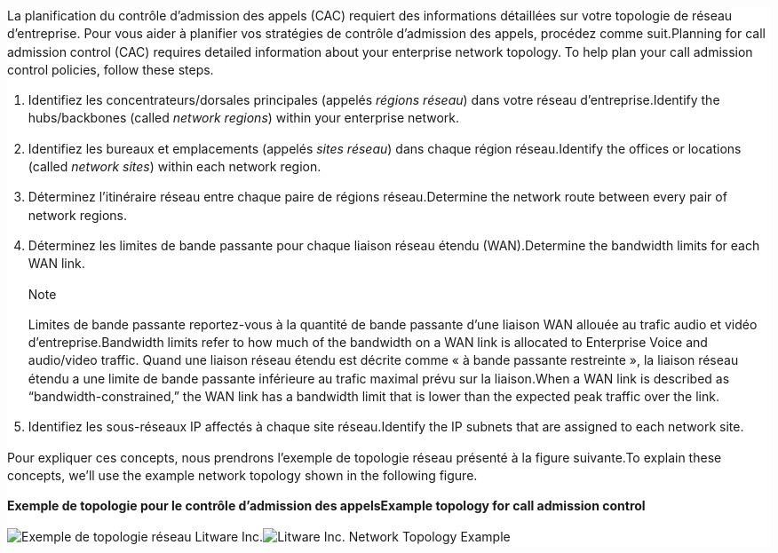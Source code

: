 <span data-ttu-id="d4f15-p101">La planification du contrôle d’admission des appels (CAC) requiert des informations détaillées sur votre topologie de réseau d’entreprise. Pour vous aider à planifier vos stratégies de contrôle d’admission des appels, procédez comme suit.</span><span class="sxs-lookup"><span data-stu-id="d4f15-p101">Planning for call admission control (CAC) requires detailed information about your enterprise network topology. To help plan your call admission control policies, follow these steps.</span></span>

1.  <span data-ttu-id="d4f15-108">Identifiez les concentrateurs/dorsales principales (appelés *régions réseau*) dans votre réseau d’entreprise.</span><span class="sxs-lookup"><span data-stu-id="d4f15-108">Identify the hubs/backbones (called *network regions*) within your enterprise network.</span></span>

2.  <span data-ttu-id="d4f15-109">Identifiez les bureaux et emplacements (appelés *sites réseau*) dans chaque région réseau.</span><span class="sxs-lookup"><span data-stu-id="d4f15-109">Identify the offices or locations (called *network sites*) within each network region.</span></span>

3.  <span data-ttu-id="d4f15-110">Déterminez l’itinéraire réseau entre chaque paire de régions réseau.</span><span class="sxs-lookup"><span data-stu-id="d4f15-110">Determine the network route between every pair of network regions.</span></span>

4.  <span data-ttu-id="d4f15-111">Déterminez les limites de bande passante pour chaque liaison réseau étendu (WAN).</span><span class="sxs-lookup"><span data-stu-id="d4f15-111">Determine the bandwidth limits for each WAN link.</span></span>
    
    <div>
    

    > [!NOTE]  
    > <span data-ttu-id="d4f15-112">Limites de bande passante reportez-vous à la quantité de bande passante d’une liaison WAN allouée au trafic audio et vidéo d’entreprise.</span><span class="sxs-lookup"><span data-stu-id="d4f15-112">Bandwidth limits refer to how much of the bandwidth on a WAN link is allocated to Enterprise Voice and audio/video traffic.</span></span> <span data-ttu-id="d4f15-113">Quand une liaison réseau étendu est décrite comme « à bande passante restreinte », la liaison réseau étendu a une limite de bande passante inférieure au trafic maximal prévu sur la liaison.</span><span class="sxs-lookup"><span data-stu-id="d4f15-113">When a WAN link is described as “bandwidth-constrained,” the WAN link has a bandwidth limit that is lower than the expected peak traffic over the link.</span></span>

    
    </div>

5.  <span data-ttu-id="d4f15-114">Identifiez les sous-réseaux IP affectés à chaque site réseau.</span><span class="sxs-lookup"><span data-stu-id="d4f15-114">Identify the IP subnets that are assigned to each network site.</span></span>

<span data-ttu-id="d4f15-115">Pour expliquer ces concepts, nous prendrons l’exemple de topologie réseau présenté à la figure suivante.</span><span class="sxs-lookup"><span data-stu-id="d4f15-115">To explain these concepts, we’ll use the example network topology shown in the following figure.</span></span>

<span data-ttu-id="d4f15-116">**Exemple de topologie pour le contrôle d’admission des appels**</span><span class="sxs-lookup"><span data-stu-id="d4f15-116">**Example topology for call admission control**</span></span>

<span data-ttu-id="d4f15-117">![Exemple de topologie réseau Litware Inc.](images/Gg398334.477f3b52-2973-4026-9bc0-b1c6bf9f4803(OCS.15).jpg "Exemple de topologie réseau Litware Inc.")</span><span class="sxs-lookup"><span data-stu-id="d4f15-117">![Litware Inc. Network Topology Example](images/Gg398334.477f3b52-2973-4026-9bc0-b1c6bf9f4803(OCS.15).jpg "Litware Inc. Network Topology Example")</span></span>
